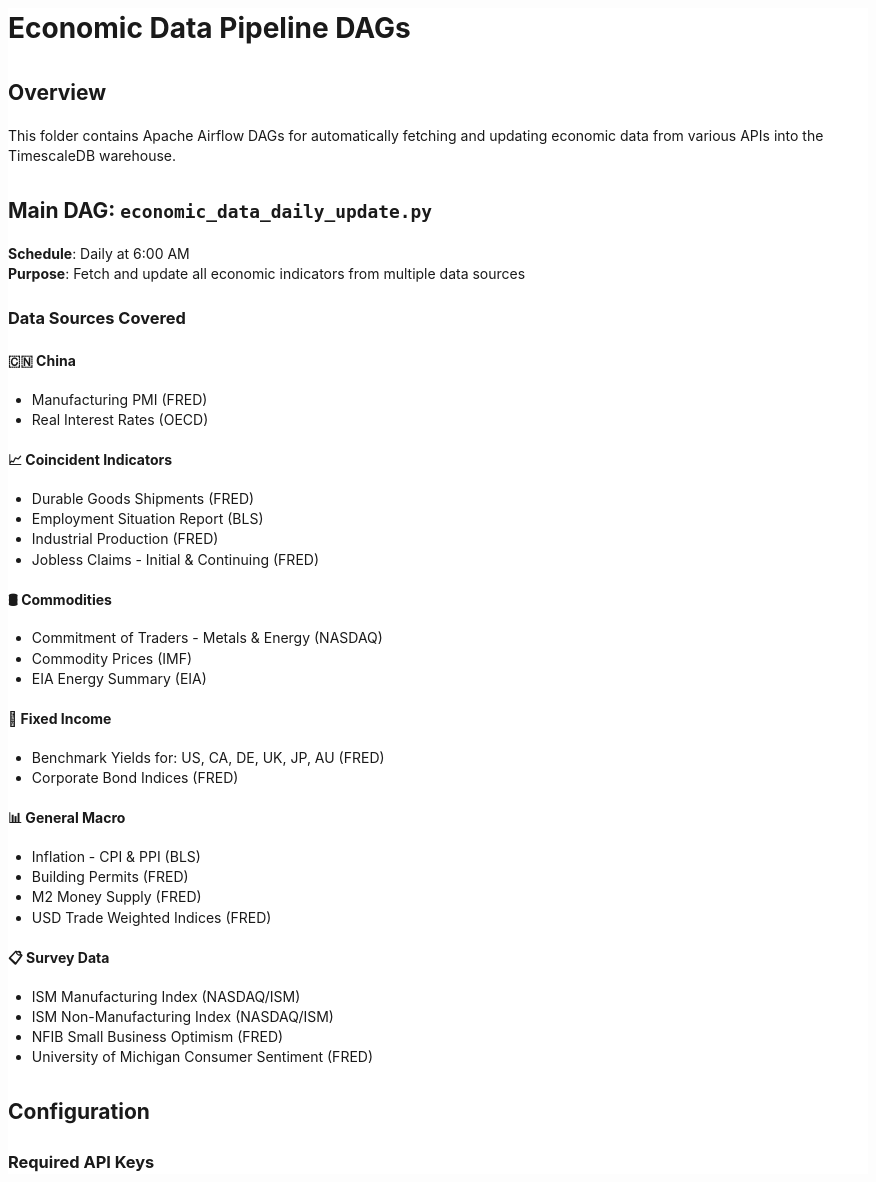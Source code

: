 # Economic Data Pipeline DAGs

## Overview

This folder contains Apache Airflow DAGs for automatically fetching and updating economic data from various APIs into the TimescaleDB warehouse.

## Main DAG: `economic_data_daily_update.py`

**Schedule**: Daily at 6:00 AM  
**Purpose**: Fetch and update all economic indicators from multiple data sources

### Data Sources Covered

#### 🇨🇳 China
- Manufacturing PMI (FRED)
- Real Interest Rates (OECD)

#### 📈 Coincident Indicators
- Durable Goods Shipments (FRED)
- Employment Situation Report (BLS)
- Industrial Production (FRED)
- Jobless Claims - Initial & Continuing (FRED)

#### 🛢️ Commodities
- Commitment of Traders - Metals & Energy (NASDAQ)
- Commodity Prices (IMF)
- EIA Energy Summary (EIA)

#### 💸 Fixed Income
- Benchmark Yields for: US, CA, DE, UK, JP, AU (FRED)
- Corporate Bond Indices (FRED)

#### 📊 General Macro
- Inflation - CPI & PPI (BLS)
- Building Permits (FRED)
- M2 Money Supply (FRED)
- USD Trade Weighted Indices (FRED)

#### 📋 Survey Data
- ISM Manufacturing Index (NASDAQ/ISM)
- ISM Non-Manufacturing Index (NASDAQ/ISM)
- NFIB Small Business Optimism (FRED)
- University of Michigan Consumer Sentiment (FRED)

## Configuration

### Required API Keys
